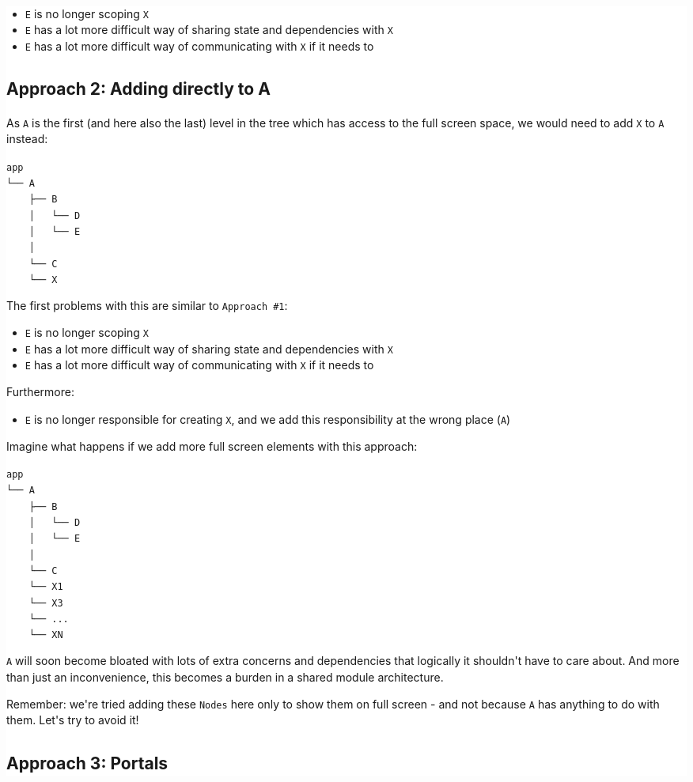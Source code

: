 - `E` is no longer scoping `X`
- `E` has a lot more difficult way of sharing state and dependencies with `X`
- `E` has a lot more difficult way of communicating with `X` if it needs to


## Approach 2: Adding directly to A

As `A` is the first (and here also the last) level in the tree which has access to the full screen space, we would need to add `X` to `A` instead:

```
app
└── A
    ├── B
    │   └── D
    │   └── E
    │
    └── C
    └── X
```

The first problems with this are similar to `Approach #1`:

- `E` is no longer scoping `X`
- `E` has a lot more difficult way of sharing state and dependencies with `X`
- `E` has a lot more difficult way of communicating with `X` if it needs to

Furthermore:
- `E` is no longer responsible for creating `X`, and we add this responsibility at the wrong place (`A`) 

Imagine what happens if we add more full screen elements with this approach:

```
app
└── A
    ├── B
    │   └── D
    │   └── E
    │
    └── C
    └── X1
    └── X3
    └── ...
    └── XN
```

`A` will soon become bloated with lots of extra concerns and dependencies that logically it shouldn't have to care about. And more than just an inconvenience, this becomes a burden in a shared module architecture.

Remember: we're tried adding these `Nodes` here only to show them on full screen - and not because `A` has anything to do with them. Let's try to avoid it!
 

## Approach 3: Portals
